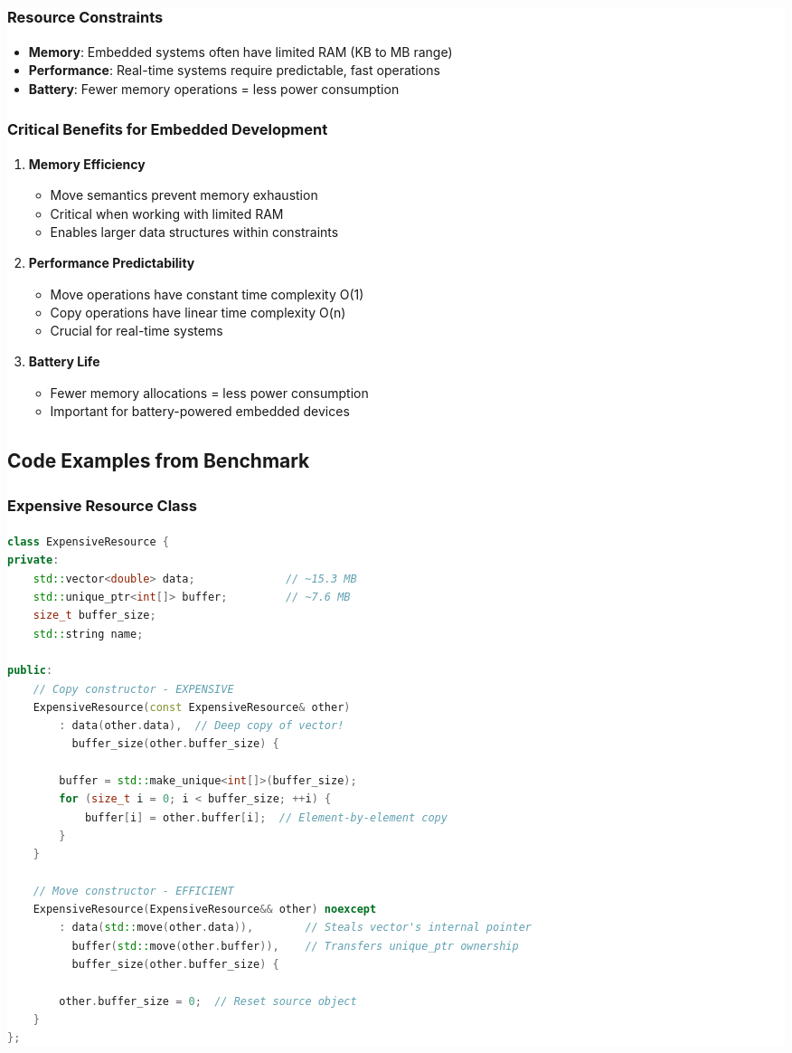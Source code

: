 ### Resource Constraints
- **Memory**: Embedded systems often have limited RAM (KB to MB range)
- **Performance**: Real-time systems require predictable, fast operations
- **Battery**: Fewer memory operations = less power consumption

### Critical Benefits for Embedded Development

1. **Memory Efficiency**
   - Move semantics prevent memory exhaustion
   - Critical when working with limited RAM
   - Enables larger data structures within constraints

2. **Performance Predictability**
   - Move operations have constant time complexity O(1)
   - Copy operations have linear time complexity O(n)
   - Crucial for real-time systems

3. **Battery Life**
   - Fewer memory allocations = less power consumption
   - Important for battery-powered embedded devices

## Code Examples from Benchmark

### Expensive Resource Class
```cpp
class ExpensiveResource {
private:
    std::vector<double> data;              // ~15.3 MB
    std::unique_ptr<int[]> buffer;         // ~7.6 MB  
    size_t buffer_size;
    std::string name;

public:
    // Copy constructor - EXPENSIVE
    ExpensiveResource(const ExpensiveResource& other) 
        : data(other.data),  // Deep copy of vector!
          buffer_size(other.buffer_size) {
        
        buffer = std::make_unique<int[]>(buffer_size);
        for (size_t i = 0; i < buffer_size; ++i) {
            buffer[i] = other.buffer[i];  // Element-by-element copy
        }
    }
    
    // Move constructor - EFFICIENT
    ExpensiveResource(ExpensiveResource&& other) noexcept 
        : data(std::move(other.data)),        // Steals vector's internal pointer
          buffer(std::move(other.buffer)),    // Transfers unique_ptr ownership
          buffer_size(other.buffer_size) {
        
        other.buffer_size = 0;  // Reset source object
    }
};
```
